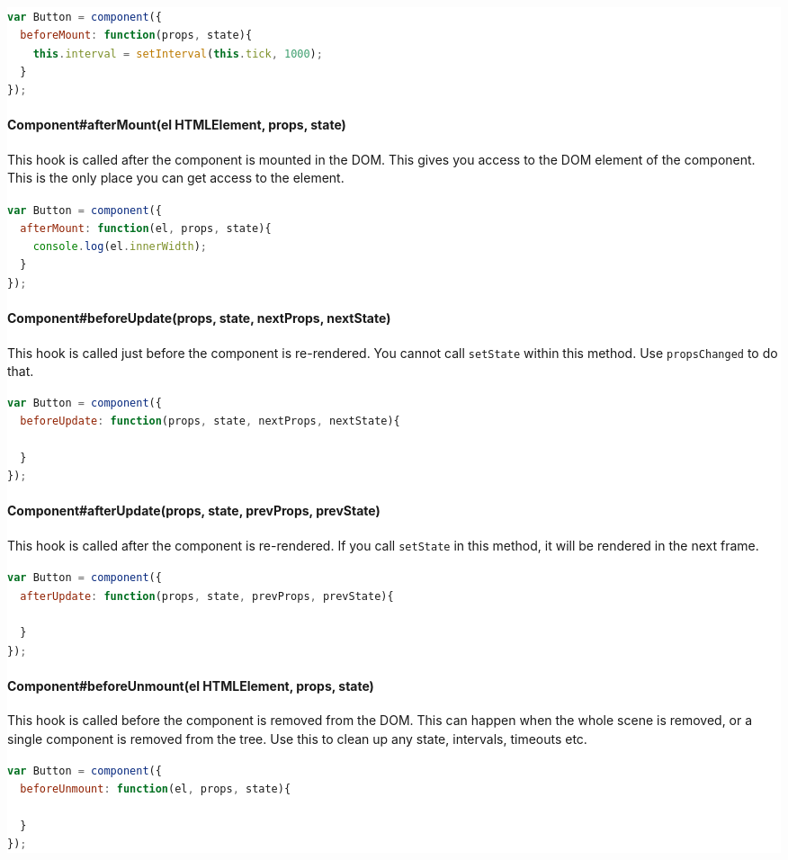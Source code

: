 ```js
var Button = component({
  beforeMount: function(props, state){
    this.interval = setInterval(this.tick, 1000);
  }
});
```

#### Component#afterMount(el HTMLElement, props, state)

This hook is called after the component is mounted in the DOM. This gives you access to the DOM element of the component. This is the only place you can get access to the element.

```js
var Button = component({
  afterMount: function(el, props, state){
    console.log(el.innerWidth);
  }
});
```

#### Component#beforeUpdate(props, state, nextProps, nextState)

This hook is called just before the component is re-rendered. You cannot call `setState` within this method. Use `propsChanged` to do that.

```js
var Button = component({
  beforeUpdate: function(props, state, nextProps, nextState){
    
  }
});
```

#### Component#afterUpdate(props, state, prevProps, prevState)

This hook is called after the component is re-rendered. If you call `setState` in this method, it will be rendered in the next frame.

```js
var Button = component({
  afterUpdate: function(props, state, prevProps, prevState){
    
  }
});
```

#### Component#beforeUnmount(el HTMLElement, props, state)

This hook is called before the component is removed from the DOM. This can happen when the whole scene is removed, or a single component is removed from the tree. Use this to clean up any state, intervals, timeouts etc.

```js
var Button = component({
  beforeUnmount: function(el, props, state){
    
  }
});
```
